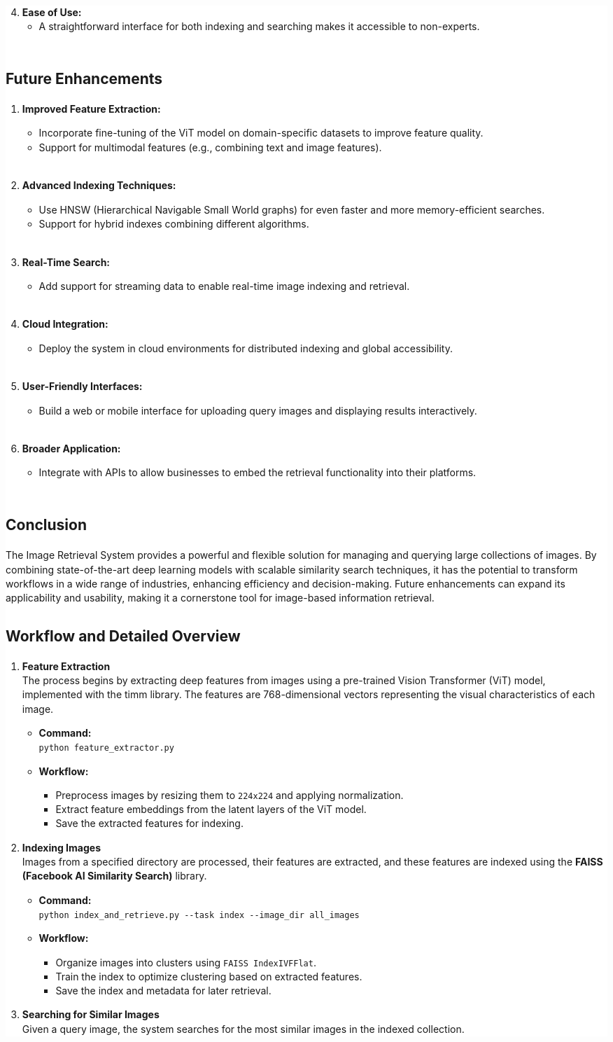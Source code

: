 4. **Ease of Use:**</br>
   - A straightforward interface for both indexing and searching makes it accessible to non-experts.</br></br>

## Future Enhancements

1. **Improved Feature Extraction:**</br>
   - Incorporate fine-tuning of the ViT model on domain-specific datasets to improve feature quality.</br>
   - Support for multimodal features (e.g., combining text and image features).</br></br>

2. **Advanced Indexing Techniques:**</br>
   - Use HNSW (Hierarchical Navigable Small World graphs) for even faster and more memory-efficient searches.</br>
   - Support for hybrid indexes combining different algorithms.</br></br>

3. **Real-Time Search:**</br>
   - Add support for streaming data to enable real-time image indexing and retrieval.</br></br>

4. **Cloud Integration:**</br>
   - Deploy the system in cloud environments for distributed indexing and global accessibility.</br></br>

5. **User-Friendly Interfaces:**</br>
   - Build a web or mobile interface for uploading query images and displaying results interactively.</br></br>

6. **Broader Application:**</br>
   - Integrate with APIs to allow businesses to embed the retrieval functionality into their platforms.</br></br>

## Conclusion </br>
The Image Retrieval System provides a powerful and flexible solution for managing and querying large collections of images. By combining state-of-the-art deep learning models with scalable similarity search techniques, it has the potential to transform workflows in a wide range of industries, enhancing efficiency and decision-making. Future enhancements can expand its applicability and usability, making it a cornerstone tool for image-based information retrieval.

## Workflow and Detailed Overview

1. **Feature Extraction** </br>
The process begins by extracting deep features from images using a pre-trained Vision Transformer (ViT) model, implemented with the timm library. The features are 768-dimensional vectors representing the visual characteristics of each image.
   - **Command:** </br>
   ```python feature_extractor.py```

   - **Workflow:** </br>
     - Preprocess images by resizing them to ```224x224``` and applying normalization.</br>
     - Extract feature embeddings from the latent layers of the ViT model.</br>
     - Save the extracted features for indexing.</br>

2. **Indexing Images** </br>
Images from a specified directory are processed, their features are extracted, and these features are indexed using the **FAISS (Facebook AI Similarity Search)** library.
   - **Command:** </br>
   ```python index_and_retrieve.py --task index --image_dir all_images```

   - **Workflow:** </br>
     - Organize images into clusters using ```FAISS IndexIVFFlat```.</br>
     - Train the index to optimize clustering based on extracted features.</br>
     - Save the index and metadata for later retrieval.</br>

3. **Searching for Similar Images** </br>
Given a query image, the system searches for the most similar images in the indexed collection.
   ```